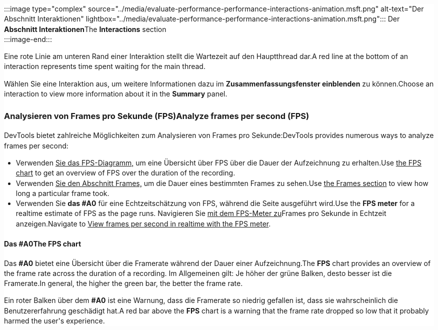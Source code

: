 :::image type="complex" source="../media/evaluate-performance-performance-interactions-animation.msft.png" alt-text="Der Abschnitt Interaktionen" lightbox="../media/evaluate-performance-performance-interactions-animation.msft.png":::
   <span data-ttu-id="e7d95-311">Der **Abschnitt Interaktionen**</span><span class="sxs-lookup"><span data-stu-id="e7d95-311">The **Interactions** section</span></span>  
:::image-end:::  

<span data-ttu-id="e7d95-312">Eine rote Linie am unteren Rand einer Interaktion stellt die Wartezeit auf den Hauptthread dar.</span><span class="sxs-lookup"><span data-stu-id="e7d95-312">A red line at the bottom of an interaction represents time spent waiting for the main thread.</span></span>  

<span data-ttu-id="e7d95-313">Wählen Sie eine Interaktion aus, um weitere Informationen dazu im **Zusammenfassungsfenster einblenden** zu können.</span><span class="sxs-lookup"><span data-stu-id="e7d95-313">Choose an interaction to view more information about it in the **Summary** panel.</span></span>  

### <a name="analyze-frames-per-second-fps"></a><span data-ttu-id="e7d95-314">Analysieren von Frames pro Sekunde (FPS)</span><span class="sxs-lookup"><span data-stu-id="e7d95-314">Analyze frames per second (FPS)</span></span>  

<span data-ttu-id="e7d95-315">DevTools bietet zahlreiche Möglichkeiten zum Analysieren von Frames pro Sekunde:</span><span class="sxs-lookup"><span data-stu-id="e7d95-315">DevTools provides numerous ways to analyze frames per second:</span></span>  

*   <span data-ttu-id="e7d95-316">Verwenden [Sie das FPS-Diagramm,](#the-fps-chart) um eine Übersicht über FPS über die Dauer der Aufzeichnung zu erhalten.</span><span class="sxs-lookup"><span data-stu-id="e7d95-316">Use [the FPS chart](#the-fps-chart) to get an overview of FPS over the duration of the recording.</span></span>  
*   <span data-ttu-id="e7d95-317">Verwenden [Sie den Abschnitt Frames,](#the-frames-section) um die Dauer eines bestimmten Frames zu sehen.</span><span class="sxs-lookup"><span data-stu-id="e7d95-317">Use [the Frames section](#the-frames-section) to view how long a particular frame took.</span></span>  
*   <span data-ttu-id="e7d95-318">Verwenden Sie **das #A0** für eine Echtzeitschätzung von FPS, während die Seite ausgeführt wird.</span><span class="sxs-lookup"><span data-stu-id="e7d95-318">Use the **FPS meter** for a realtime estimate of FPS as the page runs.</span></span>  <span data-ttu-id="e7d95-319">Navigieren Sie [mit dem FPS-Meter zu](#view-frames-per-second-in-realtime-with-the-fps-meter)Frames pro Sekunde in Echtzeit anzeigen.</span><span class="sxs-lookup"><span data-stu-id="e7d95-319">Navigate to [View frames per second in realtime with the FPS meter](#view-frames-per-second-in-realtime-with-the-fps-meter).</span></span>  
    
#### <a name="the-fps-chart"></a><span data-ttu-id="e7d95-320">Das #A0</span><span class="sxs-lookup"><span data-stu-id="e7d95-320">The FPS chart</span></span>  

<span data-ttu-id="e7d95-321">Das **#A0** bietet eine Übersicht über die Framerate während der Dauer einer Aufzeichnung.</span><span class="sxs-lookup"><span data-stu-id="e7d95-321">The **FPS** chart provides an overview of the frame rate across the duration of a recording.</span></span>  <span data-ttu-id="e7d95-322">Im Allgemeinen gilt: Je höher der grüne Balken, desto besser ist die Framerate.</span><span class="sxs-lookup"><span data-stu-id="e7d95-322">In general, the higher the green bar, the better the frame rate.</span></span>  

<span data-ttu-id="e7d95-323">Ein roter Balken über dem **#A0** ist eine Warnung, dass die Framerate so niedrig gefallen ist, dass sie wahrscheinlich die Benutzererfahrung geschädigt hat.</span><span class="sxs-lookup"><span data-stu-id="e7d95-323">A red bar above the **FPS** chart is a warning that the frame rate dropped so low that it probably harmed the user's experience.</span></span>  
